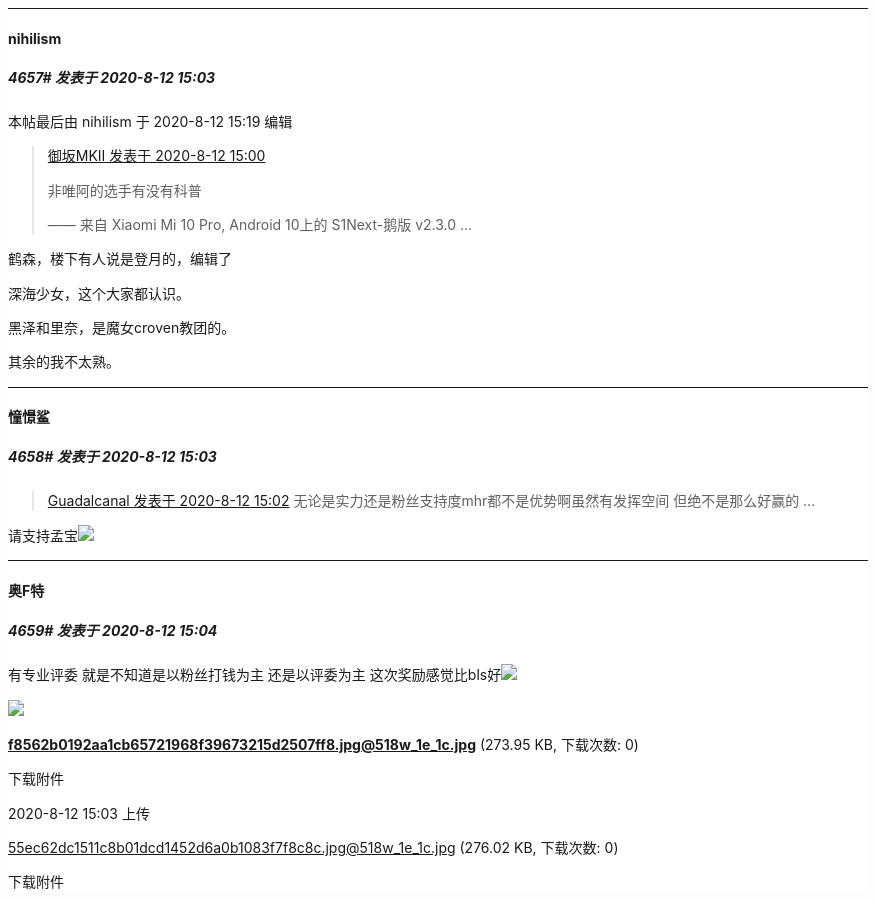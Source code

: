 
-----

####  nihilism  
##### 4657#       发表于 2020-8-12 15:03


 本帖最后由 nihilism 于 2020-8-12 15:19 编辑 
<blockquote><a href="httphttps://bbs.saraba1st.com/2b/forum.php?mod=redirect&amp;goto=findpost&amp;pid=48403550&amp;ptid=1949964" target="_blank">御坂MKII 发表于 2020-8-12 15:00</a>

非唯阿的选手有没有科普


—— 来自 Xiaomi Mi 10 Pro, Android 10上的 S1Next-鹅版 v2.3.0 ...</blockquote>
鹤森，楼下有人说是登月的，编辑了

深海少女，这个大家都认识。

黑泽和里奈，是魔女croven教团的。

其余的我不太熟。


-----

####  憧憬鲨  
##### 4658#       发表于 2020-8-12 15:03


<blockquote><a href="httphttps://bbs.saraba1st.com/2b/forum.php?mod=redirect&amp;goto=findpost&amp;pid=48403564&amp;ptid=1949964" target="_blank">Guadalcanal 发表于 2020-8-12 15:02</a>
无论是实力还是粉丝支持度mhr都不是优势啊虽然有发挥空间 但绝不是那么好赢的 ...</blockquote>
请支持孟宝<img src="https://static.saraba1st.com/image/smiley/face2017/136.png" referrerpolicy="no-referrer">


-----

####  奥F特  
##### 4659#       发表于 2020-8-12 15:04


有专业评委 就是不知道是以粉丝打钱为主 还是以评委为主 这次奖励感觉比bls好<img src="https://static.saraba1st.com/image/smiley/face2017/067.png" referrerpolicy="no-referrer">


<img src="https://img.saraba1st.com/forum/202008/12/150338p5ir06a7g41ii33i.jpg" referrerpolicy="no-referrer">


<strong>f8562b0192aa1cb65721968f39673215d2507ff8.jpg@518w_1e_1c.jpg</strong> (273.95 KB, 下载次数: 0)

下载附件

2020-8-12 15:03 上传


55ec62dc1511c8b01dcd1452d6a0b1083f7f8c8c.jpg@518w_1e_1c.jpg
(276.02 KB, 下载次数: 0)


下载附件
